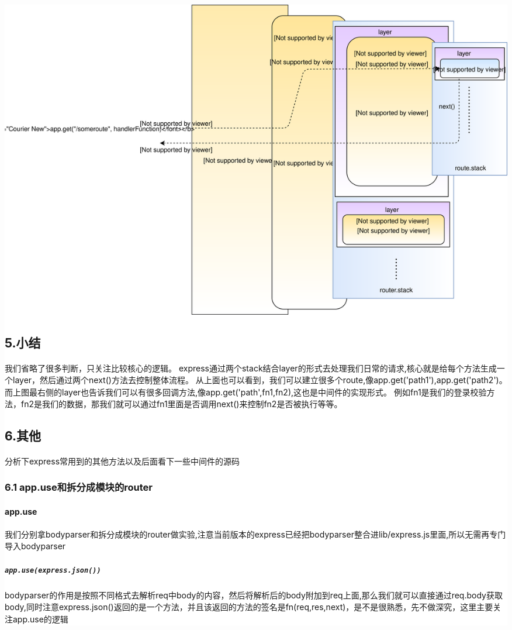 ![express-structure-req-res](./public/images/express-routing-http.svg)




## 5.小结
我们省略了很多判断，只关注比较核心的逻辑。
express通过两个stack结合layer的形式去处理我们日常的请求,核心就是给每个方法生成一个layer，然后通过两个next()方法去控制整体流程。
从上面也可以看到，我们可以建立很多个route,像app.get('path1'),app.get('path2')。
而上图最右侧的layer也告诉我们可以有很多回调方法,像app.get('path',fn1,fn2),这也是中间件的实现形式。
例如fn1是我们的登录校验方法，fn2是我们的数据，那我们就可以通过fn1里面是否调用next()来控制fn2是否被执行等等。


## 6.其他
分析下express常用到的其他方法以及后面看下一些中间件的源码

### 6.1 app.use和拆分成模块的router

#### app.use
我们分别拿bodyparser和拆分成模块的router做实验,注意当前版本的express已经把bodyparser整合进lib/express.js里面,所以无需再专门导入bodyparser

##### <code>app.use(express.json())</code>
bodyparser的作用是按照不同格式去解析req中body的内容，然后将解析后的body附加到req上面,那么我们就可以直接通过req.body获取body,同时注意express.json()返回的是一个方法，并且该返回的方法的签名是fn(req,res,next)，是不是很熟悉，先不做深究，这里主要关注app.use的逻辑
